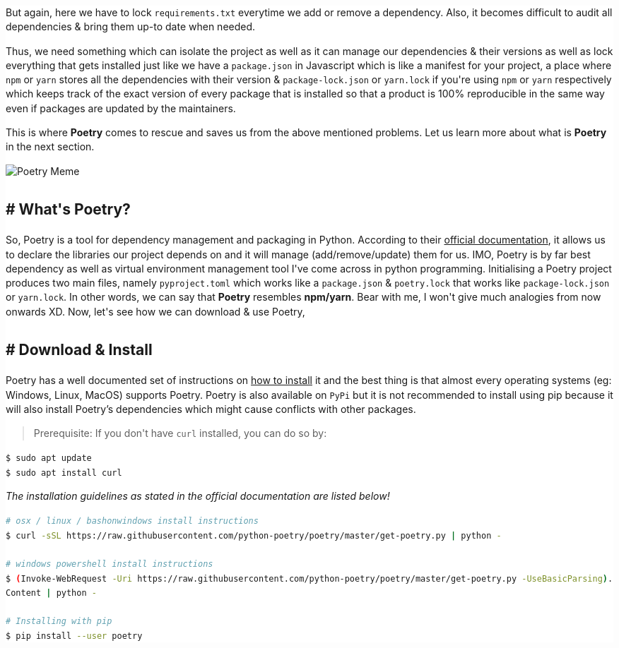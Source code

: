 But again, here we have to lock `requirements.txt` everytime we add or remove a dependency. Also, it becomes difficult to audit all dependencies & bring them up-to date when needed.

Thus, we need something which can isolate the project as well as it can manage our dependencies & their versions as well as lock everything that gets installed just like we have a `package.json` in Javascript which is like a manifest for your project, a place where `npm` or `yarn` stores all the dependencies with their version & `package-lock.json` or `yarn.lock` if you're using `npm` or `yarn` respectively which keeps track of the exact version of every package that is installed so that a product is 100% reproducible in the same way even if packages are updated by the maintainers.

This is where **Poetry** comes to rescue and saves us from the above mentioned problems. Let us learn more about what is **Poetry** in the next section.

![Poetry Meme](https://res.cloudinary.com/pritish007/image/upload/v1625066804/5f124d_nx0jvd.jpg)

## # What's Poetry?

So, Poetry is a tool for dependency management and packaging in Python. According to their [official documentation](https://python-poetry.org/), it allows us to declare the libraries our project depends on and it will manage (add/remove/update) them for us. IMO, Poetry is by far best dependency as well as virtual environment management tool I've come across in python programming. Initialising a Poetry project produces two main files, namely `pyproject.toml` which works like a `package.json` & `poetry.lock` that works like `package-lock.json` or `yarn.lock`. In other words, we can say that **Poetry** resembles **npm/yarn**. Bear with me, I won't give much analogies from now onwards XD. Now, let's see how we can download & use Poetry,

## # Download & Install

Poetry has a well documented set of instructions on [how to install](https://python-poetry.org/docs/#installation) it and the best thing is that almost every operating systems (eg: Windows, Linux, MacOS) supports Poetry. Poetry is also available on `PyPi` but it is not recommended to install using pip because it will also install Poetry’s dependencies which might cause conflicts with other packages.

> Prerequisite: If you don't have `curl` installed, you can do so by:

```bash
$ sudo apt update
$ sudo apt install curl
```

_The installation guidelines as stated in the official documentation are listed below!_

```bash
# osx / linux / bashonwindows install instructions
$ curl -sSL https://raw.githubusercontent.com/python-poetry/poetry/master/get-poetry.py | python -

# windows powershell install instructions
$ (Invoke-WebRequest -Uri https://raw.githubusercontent.com/python-poetry/poetry/master/get-poetry.py -UseBasicParsing).Content | python -

# Installing with pip
$ pip install --user poetry
```
